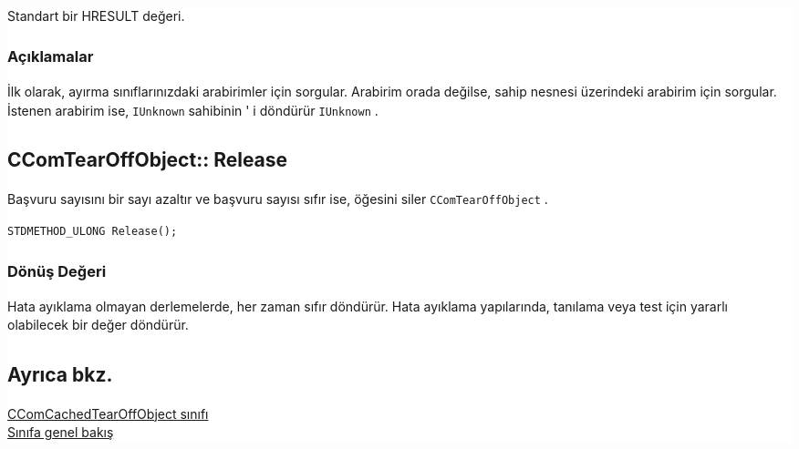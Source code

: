 Standart bir HRESULT değeri.

### <a name="remarks"></a>Açıklamalar

İlk olarak, ayırma sınıflarınızdaki arabirimler için sorgular. Arabirim orada değilse, sahip nesnesi üzerindeki arabirim için sorgular. İstenen arabirim ise, `IUnknown` sahibinin ' i döndürür `IUnknown` .

## <a name="ccomtearoffobjectrelease"></a><a name="release"></a> CComTearOffObject:: Release

Başvuru sayısını bir sayı azaltır ve başvuru sayısı sıfır ise, öğesini siler `CComTearOffObject` .

```
STDMETHOD_ULONG Release();
```

### <a name="return-value"></a>Dönüş Değeri

Hata ayıklama olmayan derlemelerde, her zaman sıfır döndürür. Hata ayıklama yapılarında, tanılama veya test için yararlı olabilecek bir değer döndürür.

## <a name="see-also"></a>Ayrıca bkz.

[CComCachedTearOffObject sınıfı](../../atl/reference/ccomcachedtearoffobject-class.md)<br/>
[Sınıfa genel bakış](../../atl/atl-class-overview.md)
